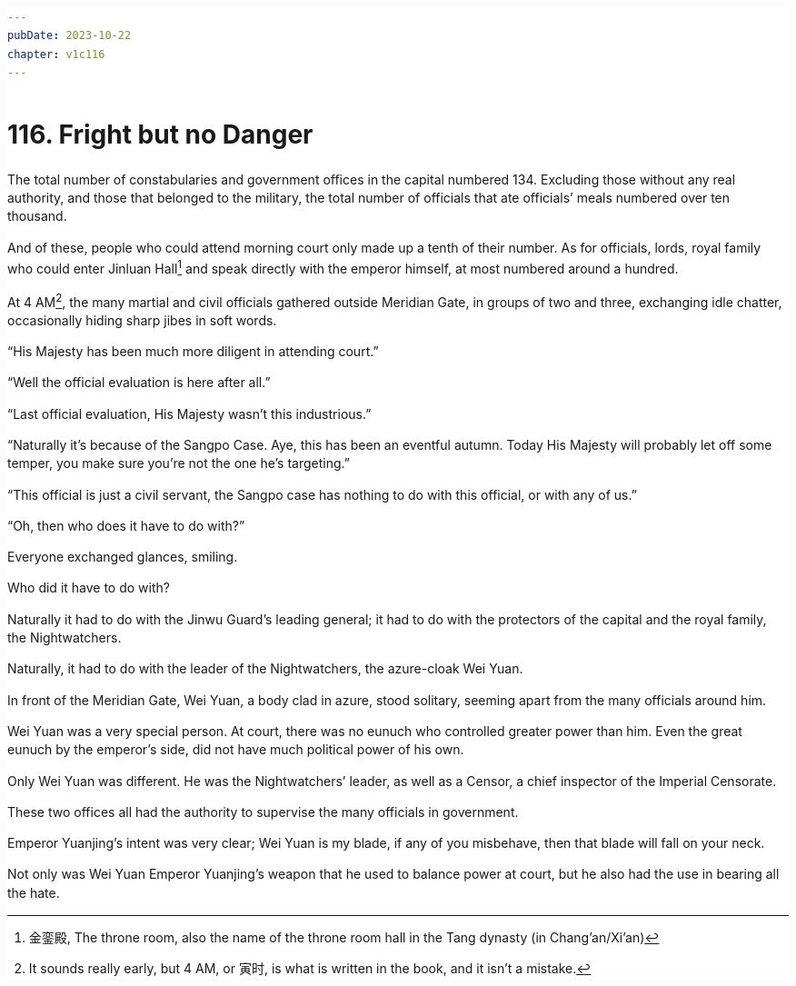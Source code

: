 ```yaml
---
pubDate: 2023-10-22
chapter: v1c116
---
```


# 116. Fright but no Danger

The total number of constabularies and government offices in the capital numbered 134. Excluding those without any real authority, and those that belonged to the military, the total number of officials that ate officials’ meals numbered over ten thousand.

And of these, people who could attend morning court only made up a tenth of their number. As for officials, lords, royal family who could enter Jinluan Hall[^1] and speak directly with the emperor himself, at most numbered around a hundred.

At 4 AM[^2], the many martial and civil officials gathered outside Meridian Gate, in groups of two and three, exchanging idle chatter, occasionally hiding sharp jibes in soft words.

“His Majesty has been much more diligent in attending court.”

“Well the official evaluation is here after all.”

“Last official evaluation, His Majesty wasn’t this industrious.”

“Naturally it’s because of the Sangpo Case. Aye, this has been an eventful autumn. Today His Majesty will probably let off some temper, you make sure you’re not the one he’s targeting.”

“This official is just a civil servant, the Sangpo case has nothing to do with this official, or with any of us.”

“Oh, then who does it have to do with?”

Everyone exchanged glances, smiling.

Who did it have to do with?

Naturally it had to do with the Jinwu Guard’s leading general; it had to do with the protectors of the capital and the royal family, the Nightwatchers.

Naturally, it had to do with the leader of the Nightwatchers, the azure-cloak Wei Yuan.

In front of the Meridian Gate, Wei Yuan, a body clad in azure, stood solitary, seeming apart from the many officials around him.

Wei Yuan was a very special person. At court, there was no eunuch who controlled greater power than him. Even the great eunuch by the emperor’s side, did not have much political power of his own.

Only Wei Yuan was different. He was the Nightwatchers’ leader, as well as a Censor, a chief inspector of the Imperial Censorate. 

These two offices all had the authority to supervise the many officials in government. 

Emperor Yuanjing’s intent was very clear; Wei Yuan is my blade, if any of you misbehave, then that blade will fall on your neck.

Not only was Wei Yuan Emperor Yuanjing’s weapon that he used to balance power at court, but he also had the use in bearing all the hate. 


[^1]: 金銮殿, The throne room, also the name of the throne room hall in the Tang dynasty (in Chang’an/Xi’an)    
[^2]: It sounds really early, but 4 AM, or 寅时, is what is written in the book, and it isn’t a mistake.    
[^3]: Bear Paw is a delicacy in ancient China. Mencius particularly enjoys it, as it is mentioned in his classic.    
[^4]: 《Good Little Bunny》 is a very classic Chinese children’s song on par with legends like “the wheels on the bus go round and round” in the west. It is also bloody hard to translate into English. Listen to it [here](https://youtu.be/o5s5V1O19AQ).    